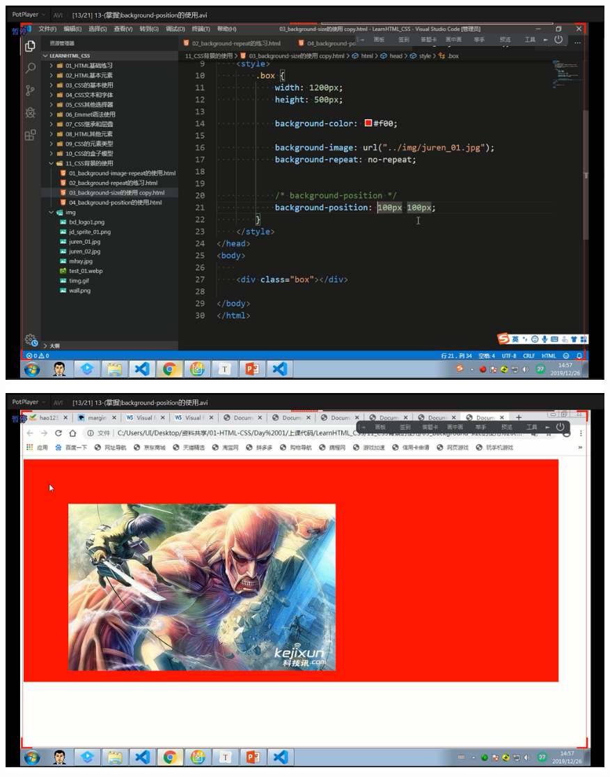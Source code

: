 ![1586012689834](HTML元素的补充笔记.assets/1586012689834.png)

![1586012707993](HTML元素的补充笔记.assets/1586012707993.png)
